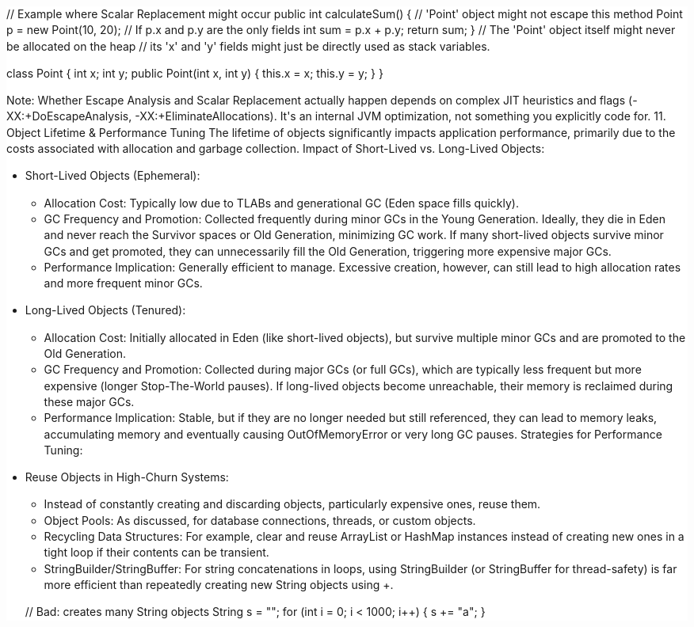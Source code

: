    // Example where Scalar Replacement might occur
public int calculateSum() {
    // 'Point' object might not escape this method
    Point p = new Point(10, 20); // If p.x and p.y are the only fields
    int sum = p.x + p.y;
    return sum;
} // The 'Point' object itself might never be allocated on the heap
  // its 'x' and 'y' fields might just be directly used as stack variables.

class Point {
    int x;
    int y;
    public Point(int x, int y) { this.x = x; this.y = y; }
}

   Note: Whether Escape Analysis and Scalar Replacement actually happen depends on complex JIT heuristics and flags (-XX:+DoEscapeAnalysis, -XX:+EliminateAllocations). It's an internal JVM optimization, not something you explicitly code for.
11. Object Lifetime & Performance Tuning
The lifetime of objects significantly impacts application performance, primarily due to the costs associated with allocation and garbage collection.
Impact of Short-Lived vs. Long-Lived Objects:
 * Short-Lived Objects (Ephemeral):
   * Allocation Cost: Typically low due to TLABs and generational GC (Eden space fills quickly).
   * GC Frequency and Promotion: Collected frequently during minor GCs in the Young Generation. Ideally, they die in Eden and never reach the Survivor spaces or Old Generation, minimizing GC work. If many short-lived objects survive minor GCs and get promoted, they can unnecessarily fill the Old Generation, triggering more expensive major GCs.
   * Performance Implication: Generally efficient to manage. Excessive creation, however, can still lead to high allocation rates and more frequent minor GCs.
 * Long-Lived Objects (Tenured):
   * Allocation Cost: Initially allocated in Eden (like short-lived objects), but survive multiple minor GCs and are promoted to the Old Generation.
   * GC Frequency and Promotion: Collected during major GCs (or full GCs), which are typically less frequent but more expensive (longer Stop-The-World pauses). If long-lived objects become unreachable, their memory is reclaimed during these major GCs.
   * Performance Implication: Stable, but if they are no longer needed but still referenced, they can lead to memory leaks, accumulating memory and eventually causing OutOfMemoryError or very long GC pauses.
Strategies for Performance Tuning:
 * Reuse Objects in High-Churn Systems:
   * Instead of constantly creating and discarding objects, particularly expensive ones, reuse them.
   * Object Pools: As discussed, for database connections, threads, or custom objects.
   * Recycling Data Structures: For example, clear and reuse ArrayList or HashMap instances instead of creating new ones in a tight loop if their contents can be transient.
   * StringBuilder/StringBuffer: For string concatenations in loops, using StringBuilder (or StringBuffer for thread-safety) is far more efficient than repeatedly creating new String objects using +.
   
   // Bad: creates many String objects
String s = "";
for (int i = 0; i < 1000; i++) {
    s += "a";
}
